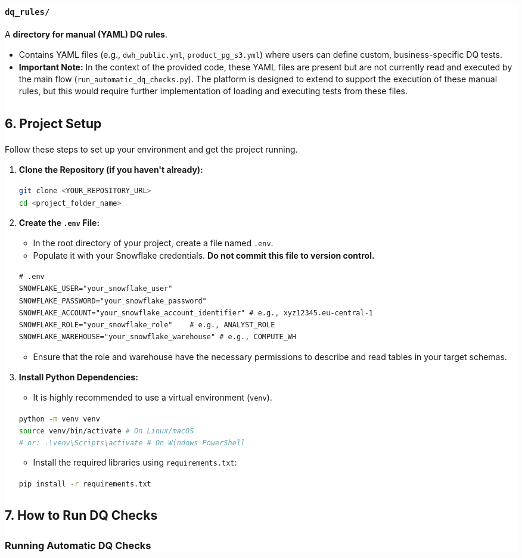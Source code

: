 ### `dq_rules/`
A **directory for manual (YAML) DQ rules**.
*   Contains YAML files (e.g., `dwh_public.yml`, `product_pg_s3.yml`) where users can define custom, business-specific DQ tests.
*   **Important Note:** In the context of the provided code, these YAML files are present but are not currently read and executed by the main flow (`run_automatic_dq_checks.py`). The platform is designed to extend to support the execution of these manual rules, but this would require further implementation of loading and executing tests from these files.

## 6. Project Setup

Follow these steps to set up your environment and get the project running.

1.  **Clone the Repository (if you haven't already):**
    ```bash
    git clone <YOUR_REPOSITORY_URL>
    cd <project_folder_name>
    ```

2.  **Create the `.env` File:**
    *   In the root directory of your project, create a file named `.env`.
    *   Populate it with your Snowflake credentials. **Do not commit this file to version control.**
    ```env
    # .env
    SNOWFLAKE_USER="your_snowflake_user"
    SNOWFLAKE_PASSWORD="your_snowflake_password"
    SNOWFLAKE_ACCOUNT="your_snowflake_account_identifier" # e.g., xyz12345.eu-central-1
    SNOWFLAKE_ROLE="your_snowflake_role"    # e.g., ANALYST_ROLE
    SNOWFLAKE_WAREHOUSE="your_snowflake_warehouse" # e.g., COMPUTE_WH
    ```
    *   Ensure that the role and warehouse have the necessary permissions to describe and read tables in your target schemas.

3.  **Install Python Dependencies:**
    *   It is highly recommended to use a virtual environment (`venv`).
    ```bash
    python -m venv venv
    source venv/bin/activate # On Linux/macOS
    # or: .\venv\Scripts\activate # On Windows PowerShell
    ```
    *   Install the required libraries using `requirements.txt`:
    ```bash
    pip install -r requirements.txt
    ```

## 7. How to Run DQ Checks

### Running Automatic DQ Checks
